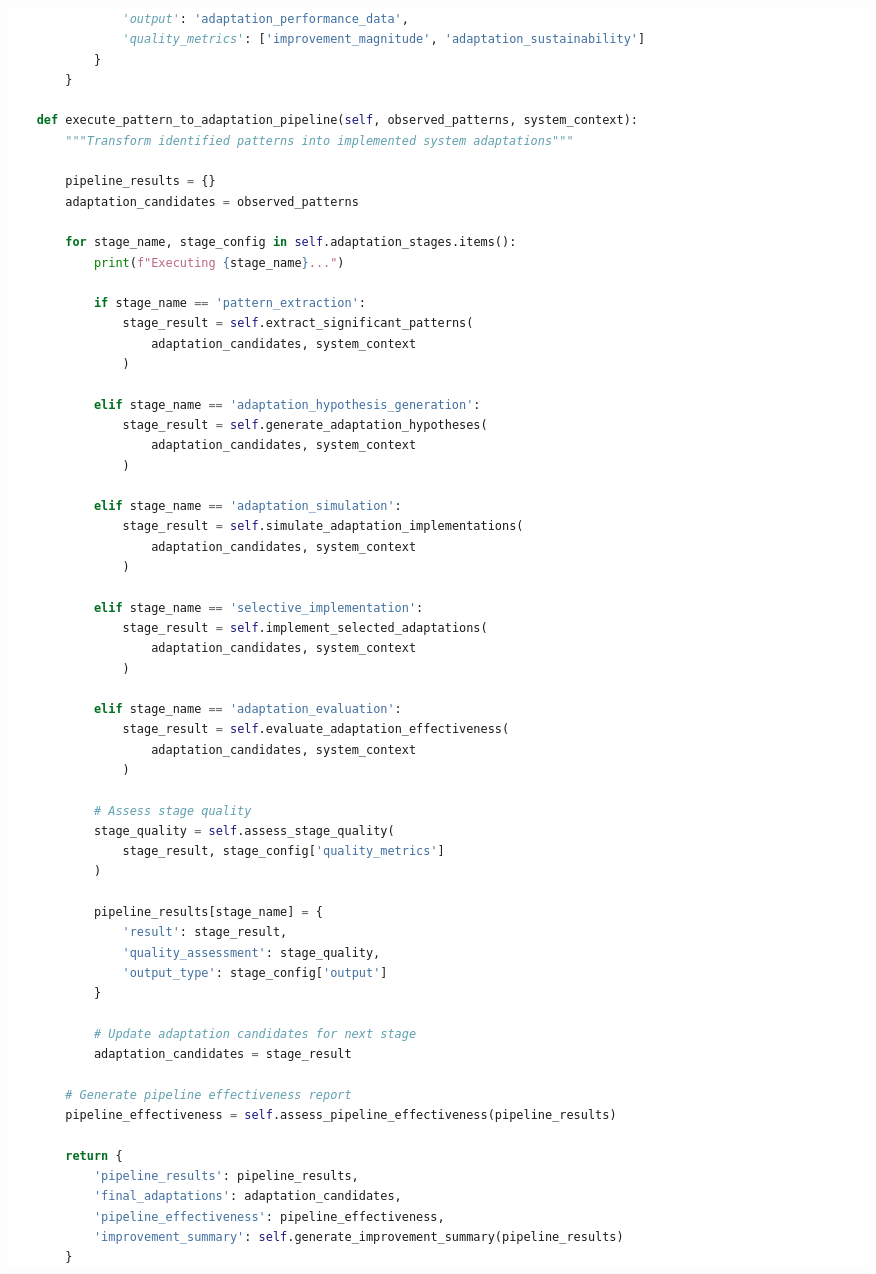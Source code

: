```python
                'output': 'adaptation_performance_data',
                'quality_metrics': ['improvement_magnitude', 'adaptation_sustainability']
            }
        }
        
    def execute_pattern_to_adaptation_pipeline(self, observed_patterns, system_context):
        """Transform identified patterns into implemented system adaptations"""
        
        pipeline_results = {}
        adaptation_candidates = observed_patterns
        
        for stage_name, stage_config in self.adaptation_stages.items():
            print(f"Executing {stage_name}...")
            
            if stage_name == 'pattern_extraction':
                stage_result = self.extract_significant_patterns(
                    adaptation_candidates, system_context
                )
                
            elif stage_name == 'adaptation_hypothesis_generation':
                stage_result = self.generate_adaptation_hypotheses(
                    adaptation_candidates, system_context
                )
                
            elif stage_name == 'adaptation_simulation':
                stage_result = self.simulate_adaptation_implementations(
                    adaptation_candidates, system_context
                )
                
            elif stage_name == 'selective_implementation':
                stage_result = self.implement_selected_adaptations(
                    adaptation_candidates, system_context
                )
                
            elif stage_name == 'adaptation_evaluation':
                stage_result = self.evaluate_adaptation_effectiveness(
                    adaptation_candidates, system_context
                )
                
            # Assess stage quality
            stage_quality = self.assess_stage_quality(
                stage_result, stage_config['quality_metrics']
            )
            
            pipeline_results[stage_name] = {
                'result': stage_result,
                'quality_assessment': stage_quality,
                'output_type': stage_config['output']
            }
            
            # Update adaptation candidates for next stage
            adaptation_candidates = stage_result
            
        # Generate pipeline effectiveness report
        pipeline_effectiveness = self.assess_pipeline_effectiveness(pipeline_results)
        
        return {
            'pipeline_results': pipeline_results,
            'final_adaptations': adaptation_candidates,
            'pipeline_effectiveness': pipeline_effectiveness,
            'improvement_summary': self.generate_improvement_summary(pipeline_results)
        }
```